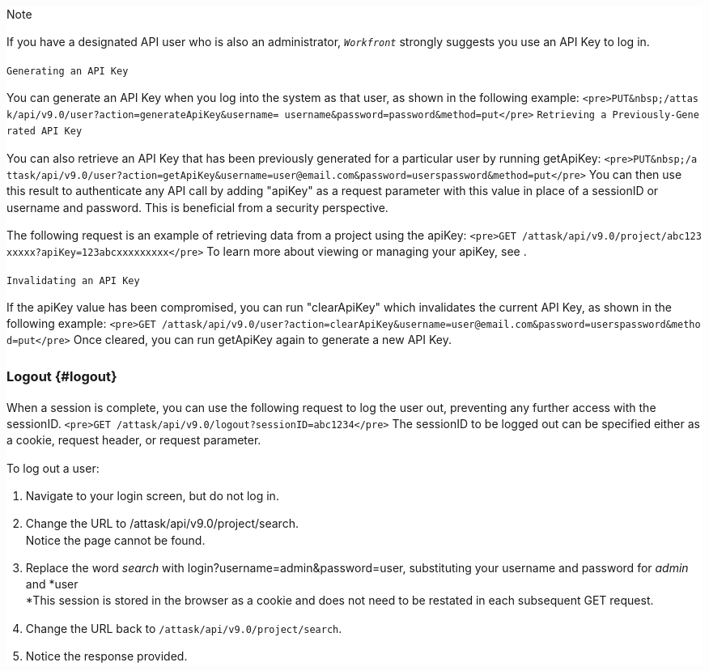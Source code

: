 
>[!NOTE]
>
>If you have a designated API user who is also an administrator, *`Workfront`* strongly suggests you use an API Key to log in.


`Generating an API Key` 


You can generate&nbsp;an API Key when you log into the system as that user, as shown in the following example:
`<pre>PUT&nbsp;/attask/api/v9.0/user?action=generateApiKey&username= username&password=password&method=put</pre>` `Retrieving a Previously-Generated API Key` 


You can also retrieve an API Key that has been previously generated for a particular user by running getApiKey:
`<pre>PUT&nbsp;/attask/api/v9.0/user?action=getApiKey&username=user@email.com&password=userspassword&method=put</pre>` You can then use this result to authenticate any API call by adding "apiKey" as a request parameter with this value in place of a sessionID or username and password. This is beneficial from a security perspective.


The following request is an example of retrieving data from a project using the apiKey:
`<pre>GET /attask/api/v9.0/project/abc123xxxxx?apiKey=123abcxxxxxxxxx</pre>` To learn more about viewing or managing your apiKey, see .


`Invalidating an API Key` 


If the apiKey value has been compromised, you can run "clearApiKey" which invalidates the current API Key, as shown in the following example:
`<pre>GET /attask/api/v9.0/user?action=clearApiKey&username=user@email.com&password=userspassword&method=put</pre>` Once cleared, you can run getApiKey again to generate a new API Key.


### Logout {#logout}

When a session is complete, you can use the following request to log the user out, preventing any further access with the sessionID.
`<pre>GET /attask/api/v9.0/logout?sessionID=abc1234</pre>` The sessionID to be logged out can be specified either as a cookie, request header, or request parameter.


To log out a user:



1. Navigate to your login screen, but do not log in.
1. Change the URL to /attask/api/v9.0/project/search.  
   Notice the page cannot be found.
1. Replace the word *search* with login?username=admin&password=user, substituting your username and password for *admin* and *user  
   *This session is stored in the browser as a cookie and does not need to be restated in each subsequent GET request.

1. Change the URL back to `/attask/api/v9.0/project/search`.
1. Notice the response provided.
